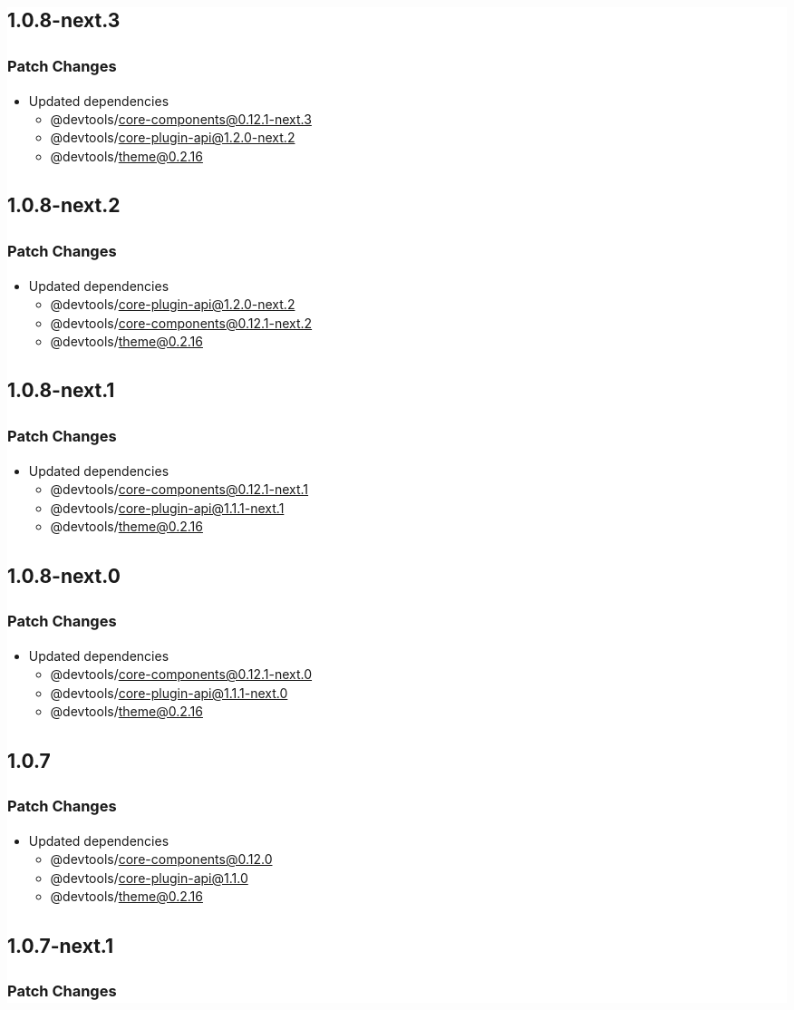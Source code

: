 ## 1.0.8-next.3

### Patch Changes

- Updated dependencies
  - @devtools/core-components@0.12.1-next.3
  - @devtools/core-plugin-api@1.2.0-next.2
  - @devtools/theme@0.2.16

## 1.0.8-next.2

### Patch Changes

- Updated dependencies
  - @devtools/core-plugin-api@1.2.0-next.2
  - @devtools/core-components@0.12.1-next.2
  - @devtools/theme@0.2.16

## 1.0.8-next.1

### Patch Changes

- Updated dependencies
  - @devtools/core-components@0.12.1-next.1
  - @devtools/core-plugin-api@1.1.1-next.1
  - @devtools/theme@0.2.16

## 1.0.8-next.0

### Patch Changes

- Updated dependencies
  - @devtools/core-components@0.12.1-next.0
  - @devtools/core-plugin-api@1.1.1-next.0
  - @devtools/theme@0.2.16

## 1.0.7

### Patch Changes

- Updated dependencies
  - @devtools/core-components@0.12.0
  - @devtools/core-plugin-api@1.1.0
  - @devtools/theme@0.2.16

## 1.0.7-next.1

### Patch Changes

